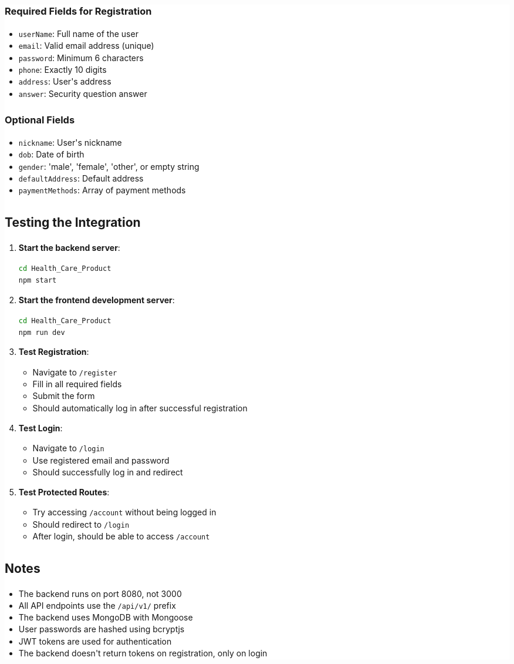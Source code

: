 ### Required Fields for Registration
- `userName`: Full name of the user
- `email`: Valid email address (unique)
- `password`: Minimum 6 characters
- `phone`: Exactly 10 digits
- `address`: User's address
- `answer`: Security question answer

### Optional Fields
- `nickname`: User's nickname
- `dob`: Date of birth
- `gender`: 'male', 'female', 'other', or empty string
- `defaultAddress`: Default address
- `paymentMethods`: Array of payment methods

## Testing the Integration

1. **Start the backend server**:
   ```bash
   cd Health_Care_Product
   npm start
   ```

2. **Start the frontend development server**:
   ```bash
   cd Health_Care_Product
   npm run dev
   ```

3. **Test Registration**:
   - Navigate to `/register`
   - Fill in all required fields
   - Submit the form
   - Should automatically log in after successful registration

4. **Test Login**:
   - Navigate to `/login`
   - Use registered email and password
   - Should successfully log in and redirect

5. **Test Protected Routes**:
   - Try accessing `/account` without being logged in
   - Should redirect to `/login`
   - After login, should be able to access `/account`

## Notes

- The backend runs on port 8080, not 3000
- All API endpoints use the `/api/v1/` prefix
- The backend uses MongoDB with Mongoose
- User passwords are hashed using bcryptjs
- JWT tokens are used for authentication
- The backend doesn't return tokens on registration, only on login
